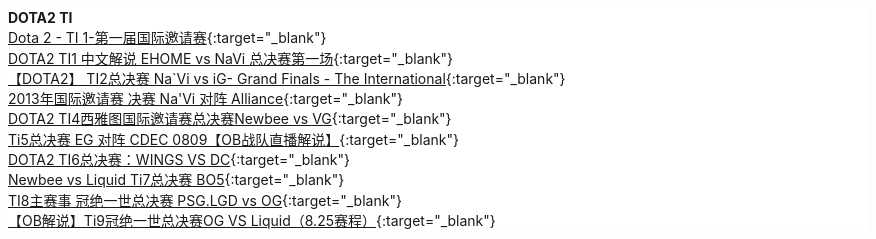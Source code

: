 **DOTA2 TI**  
    [Dota 2 - TI 1-第一届国际邀请赛](https://www.bilibili.com/video/av2466889?from=search&amp;seid=5913421068147987800){:target="_blank"}  
    [DOTA2 TI1 中文解说 EHOME vs NaVi 总决赛第一场](https://www.bilibili.com/video/av1015152/?spm_id_from=333.788.videocard.0){:target="_blank"}  
    [【DOTA2】 TI2总决赛 Na`Vi vs iG- Grand Finals - The International](https://www.bilibili.com/video/av12555244?from=search&amp;seid=6163465077891669147){:target="_blank"}  
    [2013年国际邀请赛 决赛 Na'Vi 对阵 Alliance](https://www.bilibili.com/video/av17750024/?spm_id_from=333.788.videocard.0){:target="_blank"}  
    [DOTA2 TI4西雅图国际邀请赛总决赛Newbee vs VG](https://www.bilibili.com/video/av1315169?from=search&amp;seid=12120247081285170528){:target="_blank"}  
    [Ti5总决赛 EG 对阵 CDEC 0809【OB战队直播解说】](https://www.bilibili.com/video/av2707169?from=search&amp;seid=6670698994063517779){:target="_blank"}  
    [DOTA2 TI6总决赛：WINGS VS DC](https://www.bilibili.com/video/av30652596?from=search&amp;seid=14517258892586695034){:target="_blank"}  
    [Newbee vs Liquid Ti7总决赛 BO5](https://www.bilibili.com/video/av13307500?from=search&amp;seid=3862104875904919262){:target="_blank"}  
    [TI8主赛事 冠绝一世总决赛 PSG.LGD vs OG](https://www.bilibili.com/video/av30330874?from=search&amp;seid=14982501958566731538){:target="_blank"}  
    [【OB解说】Ti9冠绝一世总决赛OG VS Liquid（8.25赛程）](https://www.bilibili.com/video/av65364648?from=search&amp;seid=1168674917573057466){:target="_blank"}  



